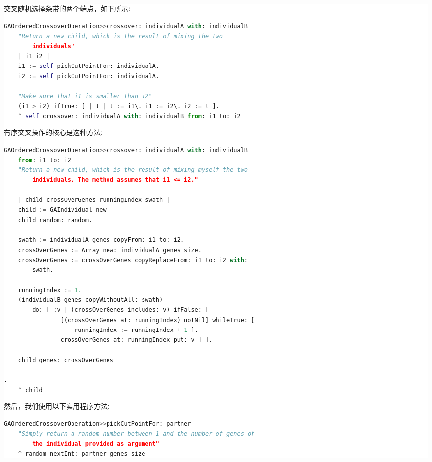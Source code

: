交叉随机选择条带的两个端点，如下所示:

```py
GAOrderedCrossoverOperation>>crossover: individualA with: individualB
    "Return a new child, which is the result of mixing the two
        individuals"
    | i1 i2 |
    i1 := self pickCutPointFor: individualA.
    i2 := self pickCutPointFor: individualA.

    "Make sure that i1 is smaller than i2"
    (i1 > i2) ifTrue: [ | t | t := i1\. i1 := i2\. i2 := t ].
    ^ self crossover: individualA with: individualB from: i1 to: i2

```

有序交叉操作的核心是这种方法:

```py
GAOrderedCrossoverOperation>>crossover: individualA with: individualB
    from: i1 to: i2
    "Return a new child, which is the result of mixing myself the two
        individuals. The method assumes that i1 <= i2."

    | child crossOverGenes runningIndex swath |
    child := GAIndividual new.
    child random: random.

    swath := individualA genes copyFrom: i1 to: i2.
    crossOverGenes := Array new: individualA genes size.
    crossOverGenes := crossOverGenes copyReplaceFrom: i1 to: i2 with:
        swath.

    runningIndex := 1.
    (individualB genes copyWithoutAll: swath)
        do: [ :v | (crossOverGenes includes: v) ifFalse: [
                [(crossOverGenes at: runningIndex) notNil] whileTrue: [
                    runningIndex := runningIndex + 1 ].
                crossOverGenes at: runningIndex put: v ] ].

    child genes: crossOverGenes

.
    ^ child

```

然后，我们使用以下实用程序方法:

```py
GAOrderedCrossoverOperation>>pickCutPointFor: partner
    "Simply return a random number between 1 and the number of genes of
        the individual provided as argument"
    ^ random nextInt: partner genes size

```
